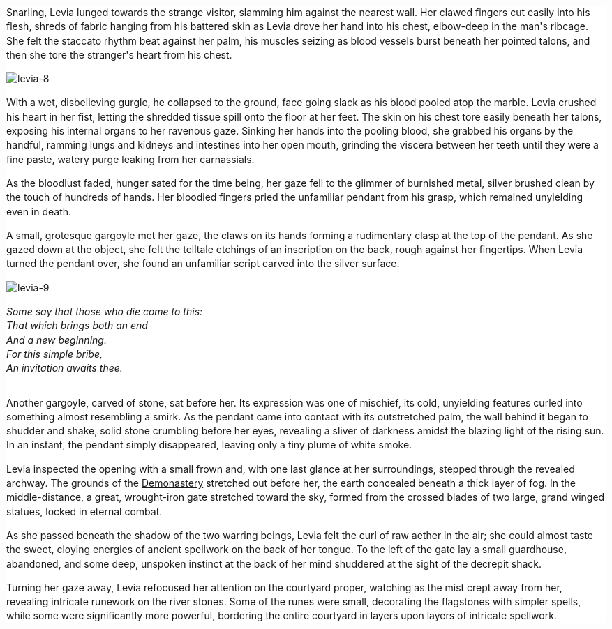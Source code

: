 Snarling, Levia lunged towards the strange visitor, slamming him against the nearest wall. Her clawed fingers cut easily into his flesh, shreds of fabric hanging from his battered skin as Levia drove her hand into his chest, elbow-deep in the man's ribcage. She felt the staccato rhythm beat against her palm, his muscles seizing as blood vessels burst beneath her pointed talons, and then she tore the stranger's heart from his chest.

<img src="https://media.githubusercontent.com/media/nathaneastwood/fablore/main/src/main-story/04-monarch/media/levia-8.webp" alt="levia-8" class="center">

With a wet, disbelieving gurgle, he collapsed to the ground, face going slack as his blood pooled atop the marble. Levia crushed his heart in her fist, letting the shredded tissue spill onto the floor at her feet. The skin on his chest tore easily beneath her talons, exposing his internal organs to her ravenous gaze. Sinking her hands into the pooling blood, she grabbed his organs by the handful, ramming lungs and kidneys and intestines into her open mouth, grinding the viscera between her teeth until they were a fine paste, watery purge leaking from her carnassials.

As the bloodlust faded, hunger sated for the time being, her gaze fell to the glimmer of burnished metal, silver brushed clean by the touch of hundreds of hands. Her bloodied fingers pried the unfamiliar pendant from his grasp, which remained unyielding even in death.

A small, grotesque gargoyle met her gaze, the claws on its hands forming a rudimentary clasp at the top of the pendant. As she gazed down at the object, she felt the telltale etchings of an inscription on the back, rough against her fingertips. When Levia turned the pendant over, she found an unfamiliar script carved into the silver surface.

<img src="https://media.githubusercontent.com/media/nathaneastwood/fablore/main/src/main-story/04-monarch/media/levia-9.webp" alt="levia-9" class="center">

_Some say that those who die come to this:_<br>
_That which brings both an end_<br>
_And a new beginning._<br>
_For this simple bribe,_<br>
_An invitation awaits thee._<br>

---

Another gargoyle, carved of stone, sat before her. Its expression was one of mischief, its cold, unyielding features curled into something almost resembling a smirk. As the pendant came into contact with its outstretched palm, the wall behind it began to shudder and shake, solid stone crumbling before her eyes, revealing a sliver of darkness amidst the blazing light of the rising sun. In an instant, the pendant simply disappeared, leaving only a tiny plume of white smoke.

Levia inspected the opening with a small frown and, with one last glance at her surroundings, stepped through the revealed archway. The grounds of the [Demonastery](https://legendarystories.net/world-of-rathe/demonastery/demonastery.html) stretched out before her, the earth concealed beneath a thick layer of fog. In the middle-distance, a great, wrought-iron gate stretched toward the sky, formed from the crossed blades of two large, grand winged statues, locked in eternal combat.

As she passed beneath the shadow of the two warring beings, Levia felt the curl of raw aether in the air; she could almost taste the sweet, cloying energies of ancient spellwork on the back of her tongue. To the left of the gate lay a small guardhouse, abandoned, and some deep, unspoken instinct at the back of her mind shuddered at the sight of the decrepit shack.

Turning her gaze away, Levia refocused her attention on the courtyard proper, watching as the mist crept away from her, revealing intricate runework on the river stones. Some of the runes were small, decorating the flagstones with simpler spells, while some were significantly more powerful, bordering the entire courtyard in layers upon layers of intricate spellwork.
